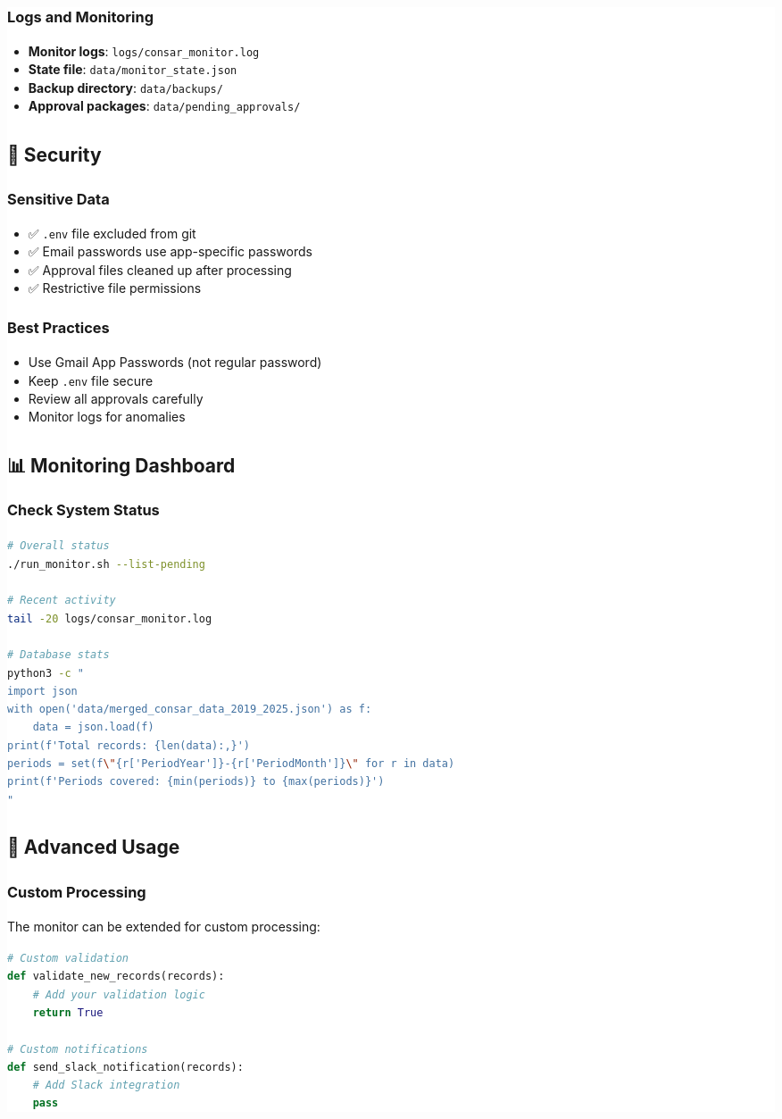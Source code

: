 ### Logs and Monitoring

- **Monitor logs**: `logs/consar_monitor.log`
- **State file**: `data/monitor_state.json`
- **Backup directory**: `data/backups/`
- **Approval packages**: `data/pending_approvals/`

## 🔐 Security

### Sensitive Data
- ✅ `.env` file excluded from git
- ✅ Email passwords use app-specific passwords
- ✅ Approval files cleaned up after processing
- ✅ Restrictive file permissions

### Best Practices
- Use Gmail App Passwords (not regular password)
- Keep `.env` file secure
- Review all approvals carefully
- Monitor logs for anomalies

## 📊 Monitoring Dashboard

### Check System Status
```bash
# Overall status
./run_monitor.sh --list-pending

# Recent activity
tail -20 logs/consar_monitor.log

# Database stats
python3 -c "
import json
with open('data/merged_consar_data_2019_2025.json') as f:
    data = json.load(f)
print(f'Total records: {len(data):,}')
periods = set(f\"{r['PeriodYear']}-{r['PeriodMonth']}\" for r in data)
print(f'Periods covered: {min(periods)} to {max(periods)}')
"
```

## 🚀 Advanced Usage

### Custom Processing
The monitor can be extended for custom processing:

```python
# Custom validation
def validate_new_records(records):
    # Add your validation logic
    return True

# Custom notifications  
def send_slack_notification(records):
    # Add Slack integration
    pass
```
